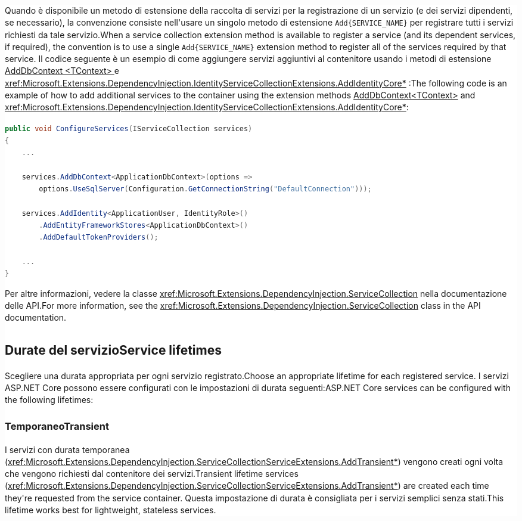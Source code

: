 <span data-ttu-id="eb861-383">Quando è disponibile un metodo di estensione della raccolta di servizi per la registrazione di un servizio (e dei servizi dipendenti, se necessario), la convenzione consiste nell'usare un singolo metodo di estensione `Add{SERVICE_NAME}` per registrare tutti i servizi richiesti da tale servizio.</span><span class="sxs-lookup"><span data-stu-id="eb861-383">When a service collection extension method is available to register a service (and its dependent services, if required), the convention is to use a single `Add{SERVICE_NAME}` extension method to register all of the services required by that service.</span></span> <span data-ttu-id="eb861-384">Il codice seguente è un esempio di come aggiungere servizi aggiuntivi al contenitore usando i metodi di estensione [AddDbContext \<TContext> ](/dotnet/api/microsoft.extensions.dependencyinjection.entityframeworkservicecollectionextensions.adddbcontext) e <xref:Microsoft.Extensions.DependencyInjection.IdentityServiceCollectionExtensions.AddIdentityCore*> :</span><span class="sxs-lookup"><span data-stu-id="eb861-384">The following code is an example of how to add additional services to the container using the extension methods [AddDbContext\<TContext>](/dotnet/api/microsoft.extensions.dependencyinjection.entityframeworkservicecollectionextensions.adddbcontext) and <xref:Microsoft.Extensions.DependencyInjection.IdentityServiceCollectionExtensions.AddIdentityCore*>:</span></span>

```csharp
public void ConfigureServices(IServiceCollection services)
{
    ...

    services.AddDbContext<ApplicationDbContext>(options =>
        options.UseSqlServer(Configuration.GetConnectionString("DefaultConnection")));

    services.AddIdentity<ApplicationUser, IdentityRole>()
        .AddEntityFrameworkStores<ApplicationDbContext>()
        .AddDefaultTokenProviders();

    ...
}
```

<span data-ttu-id="eb861-385">Per altre informazioni, vedere la classe <xref:Microsoft.Extensions.DependencyInjection.ServiceCollection> nella documentazione delle API.</span><span class="sxs-lookup"><span data-stu-id="eb861-385">For more information, see the <xref:Microsoft.Extensions.DependencyInjection.ServiceCollection> class in the API documentation.</span></span>

## <a name="service-lifetimes"></a><span data-ttu-id="eb861-386">Durate del servizio</span><span class="sxs-lookup"><span data-stu-id="eb861-386">Service lifetimes</span></span>

<span data-ttu-id="eb861-387">Scegliere una durata appropriata per ogni servizio registrato.</span><span class="sxs-lookup"><span data-stu-id="eb861-387">Choose an appropriate lifetime for each registered service.</span></span> <span data-ttu-id="eb861-388">I servizi ASP.NET Core possono essere configurati con le impostazioni di durata seguenti:</span><span class="sxs-lookup"><span data-stu-id="eb861-388">ASP.NET Core services can be configured with the following lifetimes:</span></span>

### <a name="transient"></a><span data-ttu-id="eb861-389">Temporaneo</span><span class="sxs-lookup"><span data-stu-id="eb861-389">Transient</span></span>

<span data-ttu-id="eb861-390">I servizi con durata temporanea (<xref:Microsoft.Extensions.DependencyInjection.ServiceCollectionServiceExtensions.AddTransient*>) vengono creati ogni volta che vengono richiesti dal contenitore dei servizi.</span><span class="sxs-lookup"><span data-stu-id="eb861-390">Transient lifetime services (<xref:Microsoft.Extensions.DependencyInjection.ServiceCollectionServiceExtensions.AddTransient*>) are created each time they're requested from the service container.</span></span> <span data-ttu-id="eb861-391">Questa impostazione di durata è consigliata per i servizi semplici senza stati.</span><span class="sxs-lookup"><span data-stu-id="eb861-391">This lifetime works best for lightweight, stateless services.</span></span>
